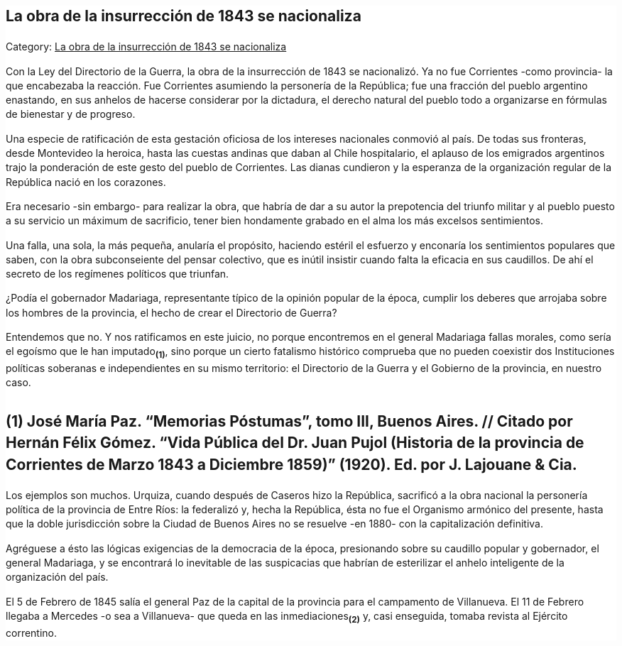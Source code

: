 ## La obra de la insurrección de 1843 se nacionaliza

Category: [La obra de la insurrección de 1843 se nacionaliza](http://descubrircorrientes.com.ar/2012/index.php/3380-historia-desde-1814-hasta-la-guerra-de-la-triple-alianza/de-beron-de-astrada-a-latorre-guerra-contra-la-dictadura-rosista-1837-1852/jose-joaquin-madariaga-gobernador-periodo-1843-1845/la-obra-de-la-insurreccion-de-1843-se-nacionaliza)

Con la Ley del Directorio de la Guerra, la obra de la insurrección de 1843 se nacionalizó. Ya no fue Corrientes -como provincia- la que encabezaba la reacción. Fue Corrientes asumiendo la personería de la República; fue una fracción del pueblo argentino enastando, en sus anhelos de hacerse considerar por la dictadura, el derecho natural del pueblo todo a organizarse en fórmulas de bienestar y de progreso.

Una especie de ratificación de esta gestación oficiosa de los intereses nacionales conmovió al país. De todas sus fronteras, desde Montevideo la heroica, hasta las cuestas andinas que daban al Chile hospitalario, el aplauso de los emigrados argentinos trajo la ponderación de este gesto del pueblo de Corrientes. Las dianas cundieron y la esperanza de la organización regular de la República nació en los corazones.

Era necesario -sin embargo- para realizar la obra, que habría de dar a su autor la prepotencia del triunfo militar y al pueblo puesto a su servicio un máximum de sacrificio, tener bien hondamente grabado en el alma los más excelsos sentimientos.

Una falla, una sola, la más pequeña, anularía el propósito, haciendo estéril el esfuerzo y enconaría los sentimientos populares que saben, con la obra subconseiente del pensar colectivo, que es inútil insistir cuando falta la eficacia en sus caudillos. De ahí el secreto de los regímenes políticos que triunfan.

¿Podía el gobernador Madariaga, representante típico de la opinión popular de la época, cumplir los deberes que arrojaba sobre los hombres de la provincia, el hecho de crear el Directorio de Guerra?

Entendemos que no. Y nos ratificamos en este juicio, no porque encontremos en el general Madariaga fallas morales, como sería el egoísmo que le han imputado<sub><strong>(1)</strong></sub>, sino porque un cierto fatalismo histórico comprueba que no pueden coexistir dos Instituciones políticas soberanas e independientes en su mismo territorio: el Directorio de la Guerra y el Gobierno de la provincia, en nuestro caso.

## **(1)** José María Paz. “Memorias Póstumas”, tomo III, Buenos Aires. // Citado por Hernán Félix Gómez. “Vida Pública del Dr. Juan Pujol (Historia de la provincia de Corrientes de Marzo 1843 a Diciembre 1859)” (1920). Ed. por J. Lajouane & Cia.

Los ejemplos son muchos. Urquiza, cuando después de Caseros hizo la República, sacrificó a la obra nacional la personería política de la provincia de Entre Ríos: la federalizó y, hecha la República, ésta no fue el Organismo armónico del presente, hasta que la doble jurisdicción sobre la Ciudad de Buenos Aires no se resuelve -en 1880- con la capitalización definitiva.

Agréguese a ésto las lógicas exigencias de la democracia de la época, presionando sobre su caudillo popular y gobernador, el general Madariaga, y se encontrará lo inevitable de las suspicacias que habrían de esterilizar el anhelo inteligente de la organización del país.

El 5 de Febrero de 1845 salía el general Paz de la capital de la provincia para el campamento de Villanueva. El 11 de Febrero llegaba a Mercedes -o sea a Villanueva- que queda en las inmediaciones<sub><strong>(2)</strong></sub> y, casi enseguida, tomaba revista al Ejército correntino.
